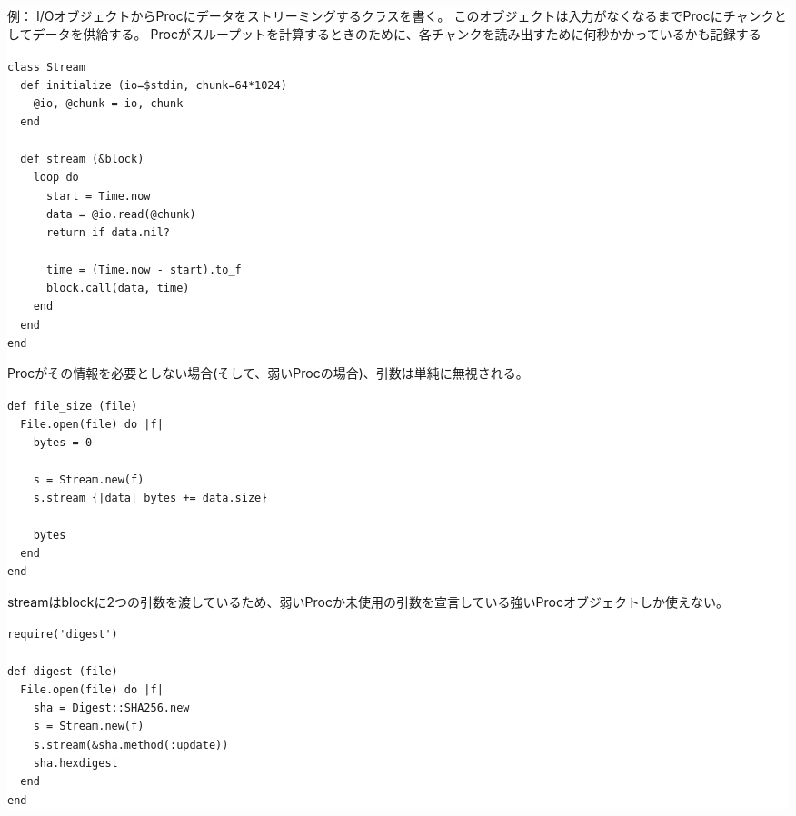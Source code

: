 例：
I/OオブジェクトからProcにデータをストリーミングするクラスを書く。
このオブジェクトは入力がなくなるまでProcにチャンクとしてデータを供給する。
Procがスループットを計算するときのために、各チャンクを読み出すために何秒かかっているかも記録する

```
class Stream
  def initialize (io=$stdin, chunk=64*1024)
    @io, @chunk = io, chunk
  end

  def stream (&block)
    loop do
      start = Time.now
      data = @io.read(@chunk)
      return if data.nil?

      time = (Time.now - start).to_f
      block.call(data, time)
    end
  end
end

```

Procがその情報を必要としない場合(そして、弱いProcの場合)、引数は単純に無視される。

```
def file_size (file)
  File.open(file) do |f|
    bytes = 0

    s = Stream.new(f)
    s.stream {|data| bytes += data.size}

    bytes
  end
end
```

streamはblockに2つの引数を渡しているため、弱いProcか未使用の引数を宣言している強いProcオブジェクトしか使えない。

```
require('digest')

def digest (file)
  File.open(file) do |f|
    sha = Digest::SHA256.new
    s = Stream.new(f)
    s.stream(&sha.method(:update))
    sha.hexdigest
  end
end
```
